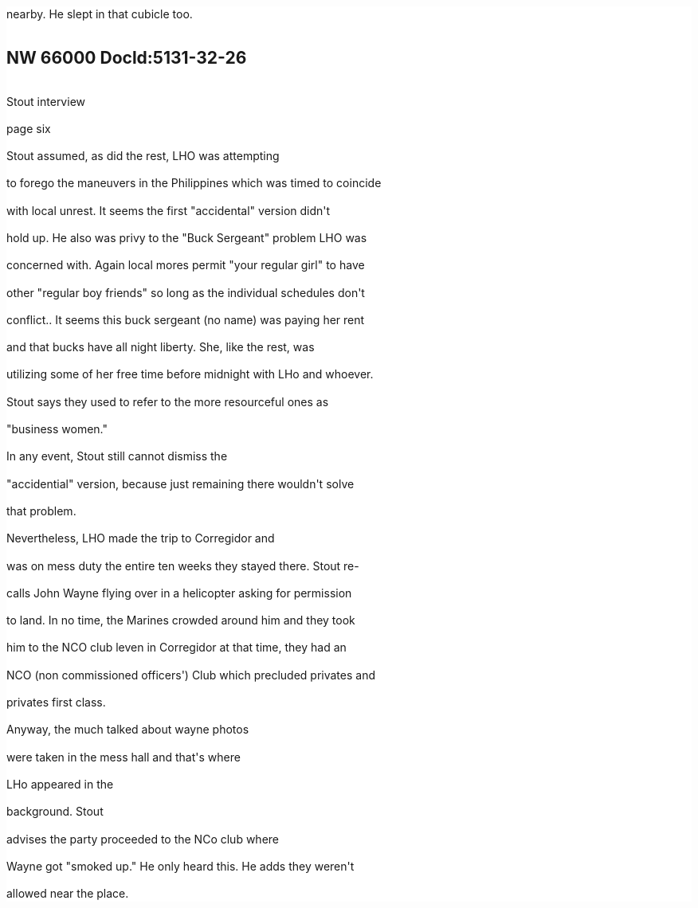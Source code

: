 nearby. He slept in that cubicle too.

NW 66000 Docld:5131-32-26
---

##
Stout interview

page six

Stout assumed, as did the rest, LHO was attempting

to forego the maneuvers in the Philippines which was timed to coincide

with local unrest. It seems the first "accidental" version didn't

hold up. He also was privy to the "Buck Sergeant" problem LHO was

concerned with. Again local mores permit "your regular girl" to have

other "regular boy friends" so long as the individual schedules don't

conflict.. It seems this buck sergeant (no name) was paying her rent

and that bucks have all night liberty. She, like the rest, was

utilizing some of her free time before midnight with LHo and whoever.

Stout says they used to refer to the more resourceful ones as

"business women."

In any event, Stout still cannot dismiss the

"accidential" version, because just remaining there wouldn't solve

that problem.

Nevertheless, LHO made the trip to Corregidor and

was on mess duty the entire ten weeks they stayed there. Stout re-

calls John Wayne flying over in a helicopter asking for permission

to land. In no time, the Marines crowded around him and they took

him to the NCO club leven in Corregidor at that time, they had an

NCO (non commissioned officers') Club which precluded privates and

privates first class.

Anyway, the much talked about wayne photos

were taken in the mess hall and that's where

LHo appeared in the

background. Stout

advises the party proceeded to the NCo club where

Wayne got "smoked up." He only heard this. He adds they weren't

allowed near the place.
